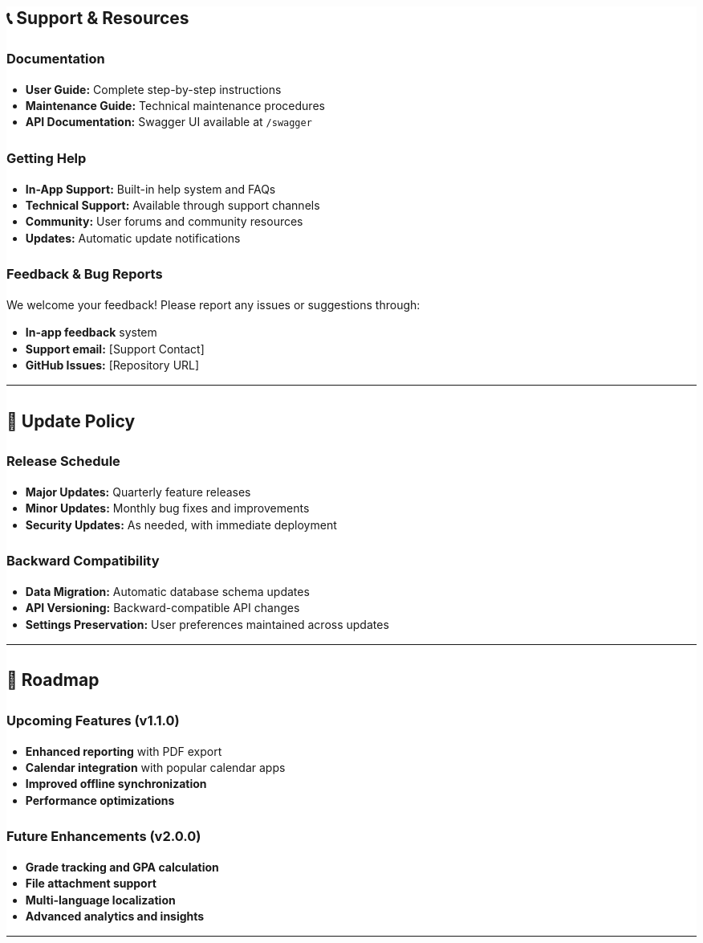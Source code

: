 ## 📞 Support & Resources

### Documentation
- **User Guide:** Complete step-by-step instructions
- **Maintenance Guide:** Technical maintenance procedures
- **API Documentation:** Swagger UI available at `/swagger`

### Getting Help
- **In-App Support:** Built-in help system and FAQs
- **Technical Support:** Available through support channels
- **Community:** User forums and community resources
- **Updates:** Automatic update notifications

### Feedback & Bug Reports
We welcome your feedback! Please report any issues or suggestions through:
- **In-app feedback** system
- **Support email:** [Support Contact]
- **GitHub Issues:** [Repository URL]

---

## 🔄 Update Policy

### Release Schedule
- **Major Updates:** Quarterly feature releases
- **Minor Updates:** Monthly bug fixes and improvements
- **Security Updates:** As needed, with immediate deployment

### Backward Compatibility
- **Data Migration:** Automatic database schema updates
- **API Versioning:** Backward-compatible API changes
- **Settings Preservation:** User preferences maintained across updates

---

## 🎯 Roadmap

### Upcoming Features (v1.1.0)
- **Enhanced reporting** with PDF export
- **Calendar integration** with popular calendar apps
- **Improved offline synchronization**
- **Performance optimizations**

### Future Enhancements (v2.0.0)
- **Grade tracking and GPA calculation**
- **File attachment support**
- **Multi-language localization**
- **Advanced analytics and insights**

---